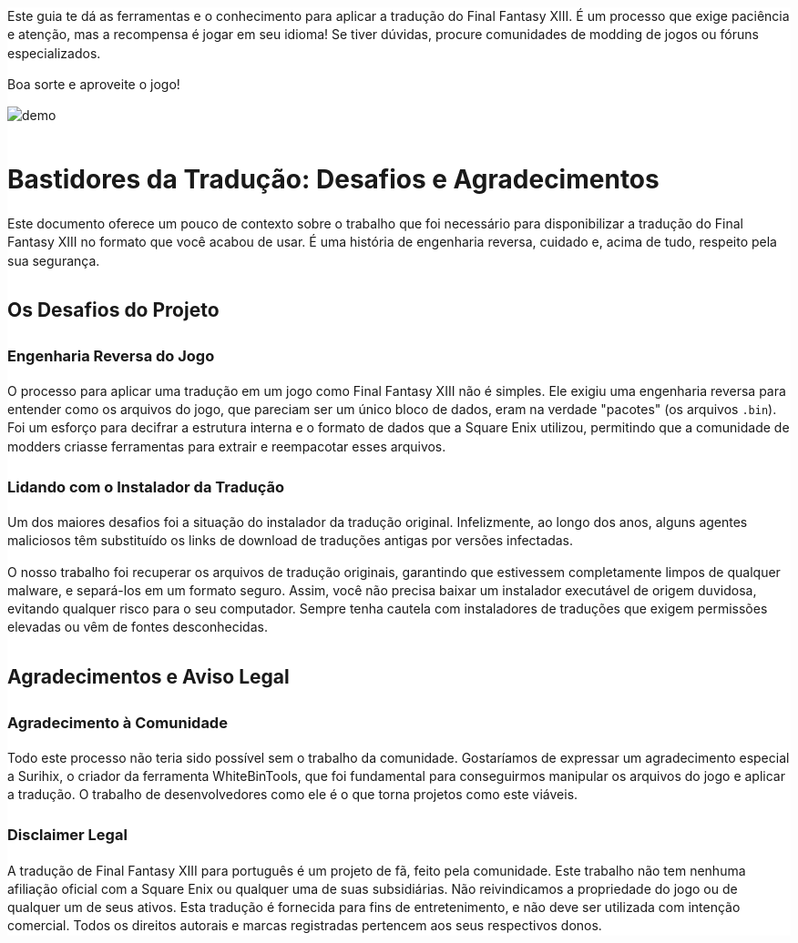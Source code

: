Este guia te dá as ferramentas e o conhecimento para aplicar a tradução do Final Fantasy XIII. É um processo que exige paciência e atenção, mas a recompensa é jogar em seu idioma! Se tiver dúvidas, procure comunidades de modding de jogos ou fóruns especializados.  

Boa sorte e aproveite o jogo!

![demo](mdaAsets/demo.png)

# Bastidores da Tradução: Desafios e Agradecimentos

Este documento oferece um pouco de contexto sobre o trabalho que foi necessário para disponibilizar a tradução do Final Fantasy XIII no formato que você acabou de usar. É uma história de engenharia reversa, cuidado e, acima de tudo, respeito pela sua segurança.

## Os Desafios do Projeto

### Engenharia Reversa do Jogo
O processo para aplicar uma tradução em um jogo como Final Fantasy XIII não é simples. Ele exigiu uma engenharia reversa para entender como os arquivos do jogo, que pareciam ser um único bloco de dados, eram na verdade "pacotes" (os arquivos `.bin`). Foi um esforço para decifrar a estrutura interna e o formato de dados que a Square Enix utilizou, permitindo que a comunidade de modders criasse ferramentas para extrair e reempacotar esses arquivos.

### Lidando com o Instalador da Tradução
Um dos maiores desafios foi a situação do instalador da tradução original. Infelizmente, ao longo dos anos, alguns agentes maliciosos têm substituído os links de download de traduções antigas por versões infectadas.

O nosso trabalho foi recuperar os arquivos de tradução originais, garantindo que estivessem completamente limpos de qualquer malware, e separá-los em um formato seguro. Assim, você não precisa baixar um instalador executável de origem duvidosa, evitando qualquer risco para o seu computador. Sempre tenha cautela com instaladores de traduções que exigem permissões elevadas ou vêm de fontes desconhecidas.

## Agradecimentos e Aviso Legal

### Agradecimento à Comunidade
Todo este processo não teria sido possível sem o trabalho da comunidade. Gostaríamos de expressar um agradecimento especial a Surihix, o criador da ferramenta WhiteBinTools, que foi fundamental para conseguirmos manipular os arquivos do jogo e aplicar a tradução. O trabalho de desenvolvedores como ele é o que torna projetos como este viáveis.

### Disclaimer Legal
A tradução de Final Fantasy XIII para português é um projeto de fã, feito pela comunidade. Este trabalho não tem nenhuma afiliação oficial com a Square Enix ou qualquer uma de suas subsidiárias. Não reivindicamos a propriedade do jogo ou de qualquer um de seus ativos. Esta tradução é fornecida para fins de entretenimento, e não deve ser utilizada com intenção comercial. Todos os direitos autorais e marcas registradas pertencem aos seus respectivos donos.
